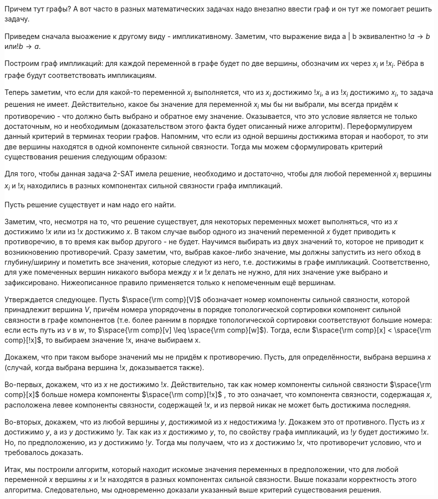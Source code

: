 Причем тут графы? А вот часто в разных математических задачах надо внезапно ввести граф и он тут же помогает решить задачу.

Приведем сначала выоажение к другому виду -  импликативному. Заметим, что выражение вида a | b эквивалентно $!a \rightarrow b$ или$!b \rightarrow a$. 

Построим граф импликаций: для каждой переменной в графе будет по две вершины, обозначим их через $x_{i}$ и $!x_{i}$. Рёбра в графе будут соответствовать импликациям.

Теперь заметим, что если для какой-то переменной $x_{i}$ выполняется, что из $x_{i}$ достижимо $!x_{i}$, а из $!x_{i}$ достижимо $x_{i}$, то задача решения не имеет. Действительно, какое бы значение для переменной $x_{i}$ мы бы ни выбрали, мы всегда придём к противоречию - что должно быть выбрано и обратное ему значение. Оказывается, что это условие является не только достаточным, но и необходимым (доказательством этого факта будет описанный ниже алгоритм). Переформулируем данный критерий в терминах теории графов. Напомним, что если из одной вершины достижима вторая и наоборот, то эти две вершины находятся в одной компоненте сильной связности. Тогда мы можем сформулировать критерий существования решения следующим образом:

Для того, чтобы данная задача 2-SAT имела решение, необходимо и достаточно, чтобы для любой переменной $x_{i}$ вершины $x_{i}$ и $!x_{i}$ находились в разных компонентах сильной связности графа импликаций.

Пусть решение существует и нам надо его найти.

Заметим, что, несмотря на то, что решение существует, для некоторых переменных может выполняться, что из $x$ достижимо $!x$ или из $!x$ достижимо $x$. В таком случае выбор одного из значений переменной $x$ будет приводить к противоречию, в то время как выбор другого - не будет. Научимся выбирать из двух значений то, которое не приводит к возникновению противоречий. Сразу заметим, что, выбрав какое-либо значение, мы должны запустить из него обход в глубину/ширину и пометить все значения, которые следуют из него, т.е. достижимы в графе импликаций. Соответственно, для уже помеченных вершин никакого выбора между $x$ и $!x$ делать не нужно, для них значение уже выбрано и зафиксировано. Нижеописанное правило применяется только к непомеченным ещё вершинам.

Утверждается следующее. Пусть $\space{\rm comp}[V]$ обозначает номер компоненты сильной связности, которой принадлежит вершина $V$, причём номера упорядочены в порядке топологической сортировки компонент сильной связности в графе компонентов (т.е. более ранним в порядке топологической сортировки соответствуют большие номера: если есть путь из $v$ в $w$, то $\space{\rm comp}[v] \leq \space{\rm comp}[w]$). Тогда, если $\space{\rm comp}[x] < \space{\rm comp}[!x]$, то выбираем значение !x, иначе выбираем x.

Докажем, что при таком выборе значений мы не придём к противоречию. Пусть, для определённости, выбрана вершина $x$ (случай, когда выбрана вершина $!x$, доказывается также).

Во-первых, докажем, что из $x$ не достижимо $!x$. Действительно, так как номер компоненты сильной связности $\space{\rm comp}[x]$ больше номера компоненты $\space{\rm comp}[!x]$ , то это означает, что компонента связности, содержащая $x$, расположена левее компоненты связности, содержащей $!x$, и из первой никак не может быть достижима последняя.

Во-вторых, докажем, что из любой вершины $y$, достижимой из $x$ недостижима $!y$. Докажем это от противного. Пусть из $x$ достижимо $y$, а из $y$ достижимо $!y$. Так как из $x$ достижимо $y$, то, по свойству графа импликаций, из $!y$ будет достижимо $!x$. Но, по предположению, из $y$ достижимо $!y$. Тогда мы получаем, что из $x$ достижимо $!x$, что противоречит условию, что и требовалось доказать.

Итак, мы построили алгоритм, который находит искомые значения переменных в предположении, что для любой переменной $x$ вершины $x$ и $!x$ находятся в разных компонентах сильной связности. Выше показали корректность этого алгоритма. Следовательно, мы одновременно доказали указанный выше критерий существования решения.

